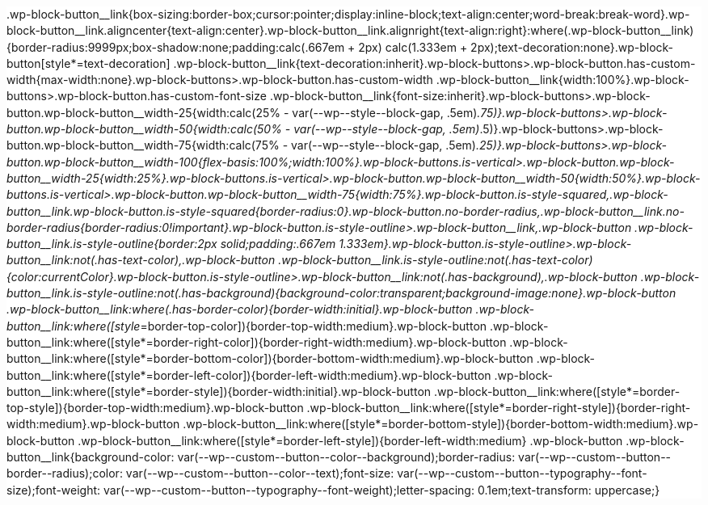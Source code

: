 .wp-block-button__link{box-sizing:border-box;cursor:pointer;display:inline-block;text-align:center;word-break:break-word}.wp-block-button__link.aligncenter{text-align:center}.wp-block-button__link.alignright{text-align:right}:where(.wp-block-button__link){border-radius:9999px;box-shadow:none;padding:calc(.667em + 2px) calc(1.333em + 2px);text-decoration:none}.wp-block-button[style*=text-decoration] .wp-block-button__link{text-decoration:inherit}.wp-block-buttons>.wp-block-button.has-custom-width{max-width:none}.wp-block-buttons>.wp-block-button.has-custom-width .wp-block-button__link{width:100%}.wp-block-buttons>.wp-block-button.has-custom-font-size .wp-block-button__link{font-size:inherit}.wp-block-buttons>.wp-block-button.wp-block-button__width-25{width:calc(25% - var(--wp--style--block-gap, .5em)*.75)}.wp-block-buttons>.wp-block-button.wp-block-button__width-50{width:calc(50% - var(--wp--style--block-gap, .5em)*.5)}.wp-block-buttons>.wp-block-button.wp-block-button__width-75{width:calc(75% - var(--wp--style--block-gap, .5em)*.25)}.wp-block-buttons>.wp-block-button.wp-block-button__width-100{flex-basis:100%;width:100%}.wp-block-buttons.is-vertical>.wp-block-button.wp-block-button__width-25{width:25%}.wp-block-buttons.is-vertical>.wp-block-button.wp-block-button__width-50{width:50%}.wp-block-buttons.is-vertical>.wp-block-button.wp-block-button__width-75{width:75%}.wp-block-button.is-style-squared,.wp-block-button__link.wp-block-button.is-style-squared{border-radius:0}.wp-block-button.no-border-radius,.wp-block-button__link.no-border-radius{border-radius:0!important}.wp-block-button.is-style-outline>.wp-block-button__link,.wp-block-button .wp-block-button__link.is-style-outline{border:2px solid;padding:.667em 1.333em}.wp-block-button.is-style-outline>.wp-block-button__link:not(.has-text-color),.wp-block-button .wp-block-button__link.is-style-outline:not(.has-text-color){color:currentColor}.wp-block-button.is-style-outline>.wp-block-button__link:not(.has-background),.wp-block-button .wp-block-button__link.is-style-outline:not(.has-background){background-color:transparent;background-image:none}.wp-block-button .wp-block-button__link:where(.has-border-color){border-width:initial}.wp-block-button .wp-block-button__link:where([style*=border-top-color]){border-top-width:medium}.wp-block-button .wp-block-button__link:where([style*=border-right-color]){border-right-width:medium}.wp-block-button .wp-block-button__link:where([style*=border-bottom-color]){border-bottom-width:medium}.wp-block-button .wp-block-button__link:where([style*=border-left-color]){border-left-width:medium}.wp-block-button .wp-block-button__link:where([style*=border-style]){border-width:initial}.wp-block-button .wp-block-button__link:where([style*=border-top-style]){border-top-width:medium}.wp-block-button .wp-block-button__link:where([style*=border-right-style]){border-right-width:medium}.wp-block-button .wp-block-button__link:where([style*=border-bottom-style]){border-bottom-width:medium}.wp-block-button .wp-block-button__link:where([style*=border-left-style]){border-left-width:medium}
.wp-block-button .wp-block-button__link{background-color: var(--wp--custom--button--color--background);border-radius: var(--wp--custom--button--border--radius);color: var(--wp--custom--button--color--text);font-size: var(--wp--custom--button--typography--font-size);font-weight: var(--wp--custom--button--typography--font-weight);letter-spacing: 0.1em;text-transform: uppercase;}
</style>
<style id='wp-block-buttons-inline-css'>
.wp-block-buttons.is-vertical{flex-direction:column}.wp-block-buttons.is-vertical>.wp-block-button:last-child{margin-bottom:0}.wp-block-buttons>.wp-block-button{display:inline-block;margin:0}.wp-block-buttons.is-content-justification-left{justify-content:flex-start}.wp-block-buttons.is-content-justification-left.is-vertical{align-items:flex-start}.wp-block-buttons.is-content-justification-center{justify-content:center}.wp-block-buttons.is-content-justification-center.is-vertical{align-items:center}.wp-block-buttons.is-content-justification-right{justify-content:flex-end}.wp-block-buttons.is-content-justification-right.is-vertical{align-items:flex-end}.wp-block-buttons.is-content-justification-space-between{justify-content:space-between}.wp-block-buttons.aligncenter{text-align:center}.wp-block-buttons:not(.is-content-justification-space-between,.is-content-justification-right,.is-content-justification-left,.is-content-justification-center) .wp-block-button.aligncenter{margin-left:auto;margin-right:auto;width:100%}.wp-block-buttons[style*=text-decoration] .wp-block-button,.wp-block-buttons[style*=text-decoration] .wp-block-button__link{text-decoration:inherit}.wp-block-buttons.has-custom-font-size .wp-block-button__link{font-size:inherit}.wp-block-button.aligncenter{text-align:center}
</style>
<style id='wp-block-search-inline-css'>